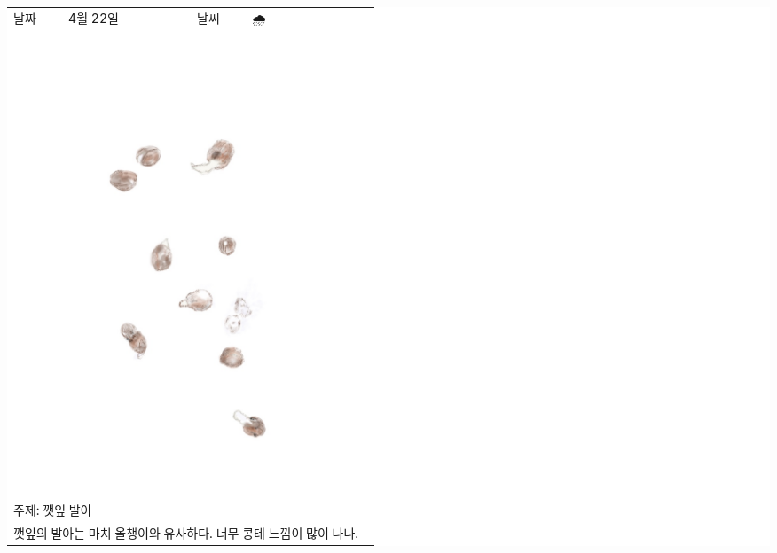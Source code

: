 <table>

  <tr>
    <td style="width: 15%;" >날짜</td>
    <td style="width: 35%;" >4월 22일</td>
    <td style="width: 15%;" >날씨</td>
    <td style="width: 35%;" >&#127783; </td>
  </tr>
  <tr><td colspan=4> <p align="center">
     <img src="/asset/images/Perilla-sketch-02.jpg" width="400px" />
     </p> </td></tr>
  <tr><td colspan=4> 주제: 깻잎 발아 </td></tr>
  <tr><td colspan=4 class="notes">깻잎의 발아는 마치 올챙이와 유사하다. 너무 콩테 느낌이 많이 나나.</td></tr>